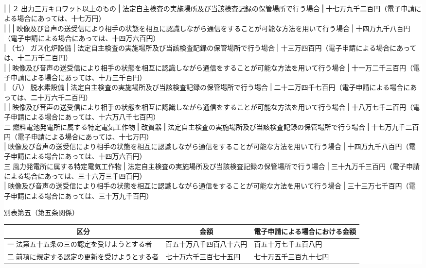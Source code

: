 |  | ２ 出力三万キロワット以上のもの | 法定自主検査の実施場所及び当該検査記録の保管場所で行う場合 | 十七万九千二百円（電子申請による場合にあっては、十七万円）  
|  |  | 映像及び音声の送受信により相手の状態を相互に認識しながら通信をすることが可能な方法を用いて行う場合 | 十四万九千八百円（電子申請による場合にあっては、十四万六百円）  
| （七） ガス化炉設備 | 法定自主検査の実施場所及び当該検査記録の保管場所で行う場合 | 十三万四百円（電子申請による場合にあっては、十二万千二百円）  
|  | 映像及び音声の送受信により相手の状態を相互に認識しながら通信をすることが可能な方法を用いて行う場合 | 十一万二千三百円（電子申請による場合にあっては、十万三千百円）  
| （八） 脱水素設備 | 法定自主検査の実施場所及び当該検査記録の保管場所で行う場合 | 二十二万四千七百円（電子申請による場合にあっては、二十万六千二百円）  
|  | 映像及び音声の送受信により相手の状態を相互に認識しながら通信をすることが可能な方法を用いて行う場合 | 十八万七千二百円（電子申請による場合にあっては、十六万八千七百円）  
二 燃料電池発電所に属する特定電気工作物 | 改質器 | 法定自主検査の実施場所及び当該検査記録の保管場所で行う場合 | 十七万九千二百円（電子申請による場合にあっては、十七万円）  
| 映像及び音声の送受信により相手の状態を相互に認識しながら通信をすることが可能な方法を用いて行う場合 | 十四万九千八百円（電子申請による場合にあっては、十四万六百円）  
三 風力発電所に属する特定電気工作物 | 法定自主検査の実施場所及び当該検査記録の保管場所で行う場合 | 三十九万千三百円（電子申請による場合にあっては、三十六万三千四百円）  
| 映像及び音声の送受信により相手の状態を相互に認識しながら通信をすることが可能な方法を用いて行う場合 | 三十三万七千百円（電子申請による場合にあっては、三十万九千百円）  
  
別表第五（第五条関係）

区分 | 金額 | 電子申請による場合における金額  
---|---|---  
一 法第五十五条の三の認定を受けようとする者 | 百五十万八千四百八十六円 | 百五十万七千五百八円  
二 前項に規定する認定の更新を受けようとする者 | 七十万六千三百七十五円 | 七十万五千三百九十七円
